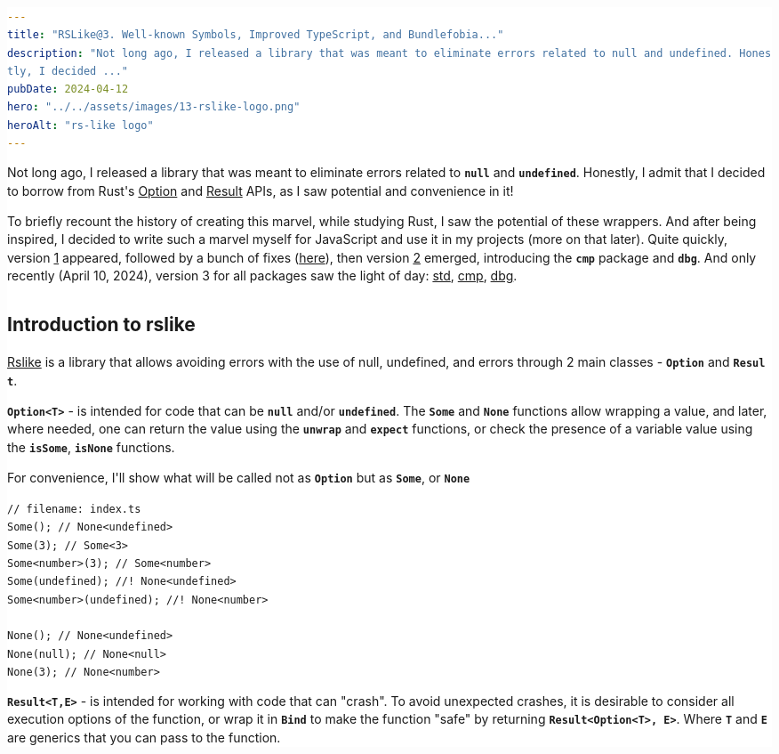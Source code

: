 ```yaml
---
title: "RSLike@3. Well-known Symbols, Improved TypeScript, and Bundlefobia..."
description: "Not long ago, I released a library that was meant to eliminate errors related to null and undefined. Honestly, I decided ..."
pubDate: 2024-04-12
hero: "../../assets/images/13-rslike-logo.png"
heroAlt: "rs-like logo"
---
```


Not long ago, I released a library that was meant to eliminate errors related to **`null`** and **`undefined`**. Honestly, I admit that I decided to borrow from Rust's [Option](https://doc.rust-lang.org/std/option/) and [Result](https://doc.rust-lang.org/std/result/index.html) APIs, as I saw potential and convenience in it!

To briefly recount the history of creating this marvel, while studying Rust, I saw the potential of these wrappers. And after being inspired, I decided to write such a marvel myself for JavaScript and use it in my projects (more on that later). Quite quickly, version [1](https://github.com/vitalics/rslike/releases/tag/1.0.0) appeared, followed by a bunch of fixes ([here](https://github.com/vitalics/rslike/releases/tag/%40rslike%2Fstd%401.6.0)), then version [2](https://github.com/vitalics/rslike/releases/tag/%40rslike%2Fstd%402.0.0) emerged, introducing the **`cmp`** package and **`dbg`**. And only recently (April 10, 2024), version 3 for all packages saw the light of day: [std](https://github.com/vitalics/rslike/releases/tag/%40rslike%2Fstd%403.0.0), [cmp](https://github.com/vitalics/rslike/releases/tag/%40rslike%2Fcmp%403.0.0), [dbg](https://github.com/vitalics/rslike/releases/tag/%40rslike%2Fdbg%403.0.0).

## **Introduction to rslike**

[Rslike](https://github.com/vitalics/rslike) is a library that allows avoiding errors with the use of null, undefined, and errors through 2 main classes - **`Option`** and **`Result`**.

**`Option<T>`** - is intended for code that can be **`null`** and/or **`undefined`**. The **`Some`** and **`None`** functions allow wrapping a value, and later, where needed, one can return the value using the **`unwrap`** and **`expect`** functions, or check the presence of a variable value using the **`isSome`**, **`isNone`** functions.

For convenience, I'll show what will be called not as **`Option`** but as **`Some`**, or **`None`**

```tsx
// filename: index.ts
Some(); // None<undefined>
Some(3); // Some<3>
Some<number>(3); // Some<number>
Some(undefined); //! None<undefined>
Some<number>(undefined); //! None<number>

None(); // None<undefined>
None(null); // None<null>
None(3); // None<number>
```

**`Result<T,E>`** - is intended for working with code that can "crash". To avoid unexpected crashes, it is desirable to consider all execution options of the function, or wrap it in **`Bind`** to make the function "safe" by returning **`Result<Option<T>, E>`**. Where **`T`** and **`E`** are generics that you can pass to the function.
